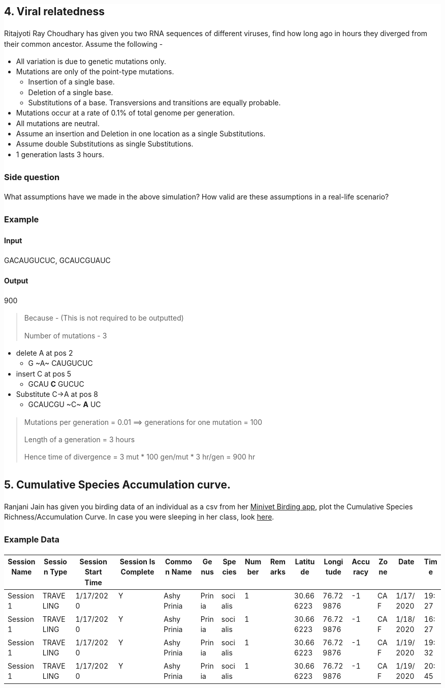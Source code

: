 
## 4. Viral relatedness
Ritajyoti Ray Choudhary has given you two RNA sequences of different viruses, find how long ago in hours they diverged from their common ancestor.
Assume the following -
- All variation is due to genetic mutations only.
- Mutations are only of the point-type mutations.
  - Insertion of a single base.
  - Deletion of a single base.
  - Substitutions of a base. Transversions and transitions are equally probable.
- Mutations occur at a rate of 0.1% of total genome per generation.
- All mutations are neutral.
- Assume an insertion and Deletion in one location as a single Substitutions.
- Assume double Substitutions as single Substitutions.
- 1 generation lasts 3 hours.

### Side question
What assumptions have we made in the above simulation? How valid are these assumptions in a real-life scenario?

### Example
#### Input
GACAUGUCUC, GCAUCGUAUC
#### Output
900

> Because - (This is not required to be outputted)
>
> Number of mutations - 3
  - delete A at pos 2
    - G ~A~ CAUGUCUC
  - insert C at pos 5
    - GCAU **C** GUCUC
  - Substitute C->A at pos 8
    - GCAUCGU ~C~ **A** UC
>
> Mutations per generation = 0.01 ⟹ generations for one mutation = 100
>
> Length of a generation = 3 hours
>
> Hence time of divergence = 3 mut * 100 gen/mut * 3 hr/gen = 900 hr

## 5. Cumulative Species Accumulation curve.
Ranjani Jain has given you birding data of an individual as a csv from her [Minivet Birding app](https://play.google.com/store/apps/details?id=net.manjarijain.minivet), plot the Cumulative Species Richness/Accumulation Curve. In case you were sleeping in her class, look [here](https://en.wikipedia.org/wiki/Species_discovery_curve).
### Example Data
|Session Name|Session Type|Session Start Time|Session Is Complete|Common Name|Genus|Species|Number|Remarks|Latitude|Longitude|Accuracy|Zone|Date|Time|
|-|-|-|-|-|-|-|-|-|-|-|-|-|-|-|
|Session1|TRAVELING|1/17/2020|Y|Ashy Prinia|Prinia|socialis|1||30.666223|76.729876|-1|CAF|1/17/2020|19:27|
|Session1|TRAVELING|1/17/2020|Y|Ashy Prinia|Prinia|socialis|1||30.666223|76.729876|-1|CAF|1/18/2020|16:27|
|Session1|TRAVELING|1/17/2020|Y|Ashy Prinia|Prinia|socialis|1||30.666223|76.729876|-1|CAF|1/19/2020|19:32|
|Session1|TRAVELING|1/17/2020|Y|Ashy Prinia|Prinia|socialis|1||30.666223|76.729876|-1|CAF|1/19/2020|20:45|
